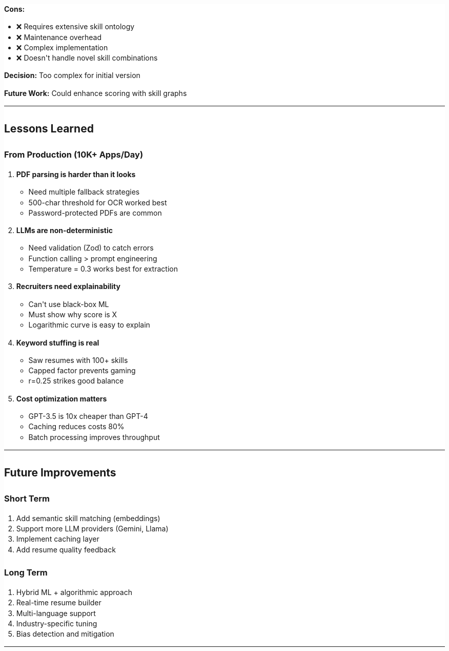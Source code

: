 **Cons:**
- ❌ Requires extensive skill ontology
- ❌ Maintenance overhead
- ❌ Complex implementation
- ❌ Doesn't handle novel skill combinations

**Decision:** Too complex for initial version

**Future Work:** Could enhance scoring with skill graphs

---

## Lessons Learned

### From Production (10K+ Apps/Day)

1. **PDF parsing is harder than it looks**
   - Need multiple fallback strategies
   - 500-char threshold for OCR worked best
   - Password-protected PDFs are common

2. **LLMs are non-deterministic**
   - Need validation (Zod) to catch errors
   - Function calling > prompt engineering
   - Temperature = 0.3 works best for extraction

3. **Recruiters need explainability**
   - Can't use black-box ML
   - Must show why score is X
   - Logarithmic curve is easy to explain

4. **Keyword stuffing is real**
   - Saw resumes with 100+ skills
   - Capped factor prevents gaming
   - r=0.25 strikes good balance

5. **Cost optimization matters**
   - GPT-3.5 is 10x cheaper than GPT-4
   - Caching reduces costs 80%
   - Batch processing improves throughput

---

## Future Improvements

### Short Term
1. Add semantic skill matching (embeddings)
2. Support more LLM providers (Gemini, Llama)
3. Implement caching layer
4. Add resume quality feedback

### Long Term
1. Hybrid ML + algorithmic approach
2. Real-time resume builder
3. Multi-language support
4. Industry-specific tuning
5. Bias detection and mitigation

---